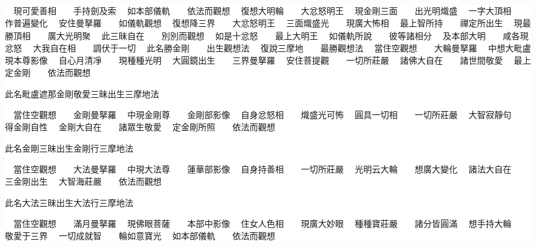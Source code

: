 　現可愛善相　　手持劍及索
　如本部儀軌　　依法而觀想
　復想大明輪　　大忿怒明王
　現金剛三面　　出光明熾盛
　一字大頂相　　作普遍變化
　安住曼拏羅　　如儀軌觀想
　復想降三界　　大忿怒明王
　三面熾盛光　　現廣大怖相
　最上智所持　　禪定所出生
　現最勝頂相　　廣大光明聚
　此三昧自在　　別別而觀想
　如是十忿怒　　最上大明王
　如儀軌所說　　彼等諸相分
　及本部大明　　咸各現忿怒
　大我自在相　　調伏于一切
　此名勝金剛　　出生觀想法
　復說三摩地　　最勝觀想法
　當住空觀想　　大輪曼拏羅
　中想大毗盧　　現本尊影像
　自心月清凈　　現種種光明
　大圓鏡出生　　三界曼拏羅
　安住菩提觀　　一切所莊嚴
　諸佛大自在　　諸世間敬愛
　最上定金剛　　依法而觀想　

此名毗盧遮那金剛敬愛三昧出生三摩地法

　當住空觀想　　金剛曼拏羅
　中現金剛尊　　金剛部影像
　自身忿怒相　　熾盛光可怖
　圓具一切相　　一切所莊嚴
　大智寂靜句　　得金剛自性
　金剛大自在　　諸眾生敬愛
　定金剛所照　　依法而觀想　

此名金剛三昧出生金剛行三摩地法

　當住空觀想　　大法曼拏羅
　中現大法尊　　蓮華部影像
　自身持善相　　一切所莊嚴
　光明云大輪　　想廣大變化
　諸法大自在　　三金剛出生
　大智海莊嚴　　依法而觀想　

此名大法三昧出生大法行三摩地法

　當住空觀想　　滿月曼拏羅
　現佛眼菩薩　　本部中影像
　住女人色相　　現廣大妙眼
　種種寶莊嚴　　諸分皆圓滿
　想手持大輪　　敬愛于三界
　一切成就智　　輪如意寶光
　如本部儀軌　　依法而觀想　
